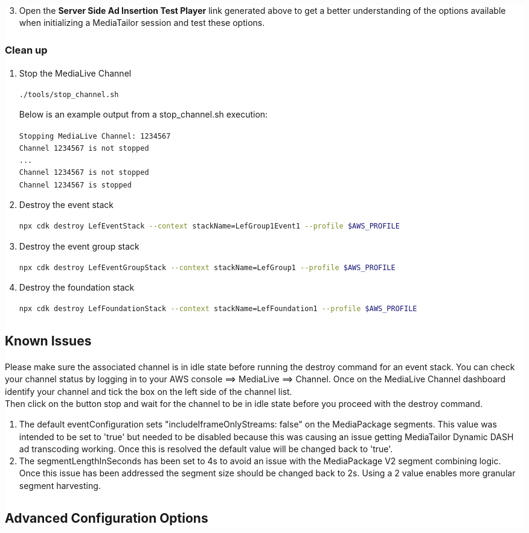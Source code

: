 3. Open the **Server Side Ad Insertion Test Player** link generated above to get a better understanding of the options available when initializing a MediaTailor session and test these options.

### Clean up

1. Stop the MediaLive Channel
   ```bash
   ./tools/stop_channel.sh
   ```
   Below is an example output from a stop_channel.sh execution:
   ```bash
   Stopping MediaLive Channel: 1234567
   Channel 1234567 is not stopped
   ...
   Channel 1234567 is not stopped
   Channel 1234567 is stopped
   ```
2. Destroy the event stack
   ```bash
   npx cdk destroy LefEventStack --context stackName=LefGroup1Event1 --profile $AWS_PROFILE
   ```
3. Destroy the event group stack
   ```bash
   npx cdk destroy LefEventGroupStack --context stackName=LefGroup1 --profile $AWS_PROFILE
   ```
4. Destroy the foundation stack
   ```bash
   npx cdk destroy LefFoundationStack --context stackName=LefFoundation1 --profile $AWS_PROFILE
   ```

<a name="known_issues"></a>

## Known Issues

Please make sure the associated channel is in idle state before running the destroy command for an event stack.
You can check your channel status by logging in to your AWS console ==> MediaLive ==> Channel.
Once on the MediaLive Channel dashboard identify your channel and tick the box on the left side of the channel list.<br>
Then click on the button stop and wait for the channel to be in idle state before you proceed with the destroy command.<br>

1. The default eventConfiguration sets "includeIframeOnlyStreams: false" on the MediaPackage segments. This value was intended to be set to 'true' but needed to be disabled because this was causing an issue getting MediaTailor Dynamic DASH ad transcoding working. Once this is resolved the default value will be changed back to 'true'.
2. The segmentLengthInSeconds has been set to 4s to avoid an issue with the MediaPackage V2 segment combining logic. Once this issue has been addressed the segment size should be changed back to 2s. Using a 2 value enables more granular segment harvesting.

<a name="advancedconfigurationoptions"></a>

## Advanced Configuration Options
